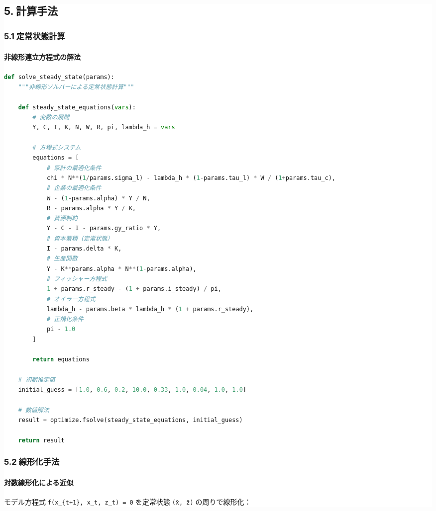 
## 5. 計算手法

### 5.1 定常状態計算

#### 非線形連立方程式の解法
```python
def solve_steady_state(params):
    """非線形ソルバーによる定常状態計算"""
    
    def steady_state_equations(vars):
        # 変数の展開
        Y, C, I, K, N, W, R, pi, lambda_h = vars
        
        # 方程式システム
        equations = [
            # 家計の最適化条件
            chi * N**(1/params.sigma_l) - lambda_h * (1-params.tau_l) * W / (1+params.tau_c),
            # 企業の最適化条件
            W - (1-params.alpha) * Y / N,
            R - params.alpha * Y / K,
            # 資源制約
            Y - C - I - params.gy_ratio * Y,
            # 資本蓄積（定常状態）
            I - params.delta * K,
            # 生産関数
            Y - K**params.alpha * N**(1-params.alpha),
            # フィッシャー方程式
            1 + params.r_steady - (1 + params.i_steady) / pi,
            # オイラー方程式
            lambda_h - params.beta * lambda_h * (1 + params.r_steady),
            # 正規化条件
            pi - 1.0
        ]
        
        return equations
    
    # 初期推定値
    initial_guess = [1.0, 0.6, 0.2, 10.0, 0.33, 1.0, 0.04, 1.0, 1.0]
    
    # 数値解法
    result = optimize.fsolve(steady_state_equations, initial_guess)
    
    return result
```

### 5.2 線形化手法

#### 対数線形化による近似
モデル方程式 `f(x_{t+1}, x_t, z_t) = 0` を定常状態 `(x̄, z̄)` の周りで線形化：
